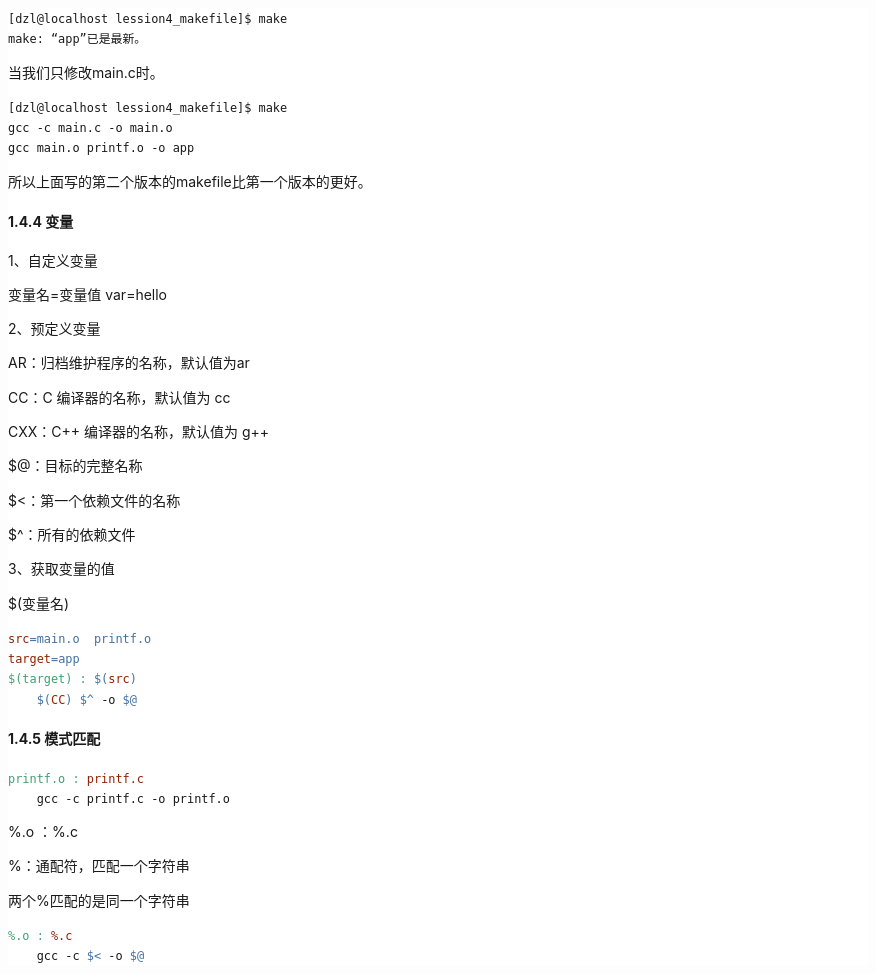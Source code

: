 ```shell
[dzl@localhost lession4_makefile]$ make
make: “app”已是最新。
```

当我们只修改main.c时。

```shell
[dzl@localhost lession4_makefile]$ make
gcc -c main.c -o main.o
gcc main.o printf.o -o app
```

所以上面写的第二个版本的makefile比第一个版本的更好。

#### 1.4.4 变量

1、自定义变量

变量名=变量值		var=hello

2、预定义变量

AR：归档维护程序的名称，默认值为ar

CC：C 编译器的名称，默认值为 cc

CXX：C++ 编译器的名称，默认值为 g++

$@：目标的完整名称

$<：第一个依赖文件的名称

$^：所有的依赖文件

3、获取变量的值

$(变量名)

```makefile
src=main.o  printf.o
target=app
$(target) : $(src)
	$(CC) $^ -o $@
```

#### 1.4.5 模式匹配

```makefile
printf.o : printf.c
	gcc -c printf.c -o printf.o
```

%.o ：%.c

%：通配符，匹配一个字符串

两个%匹配的是同一个字符串

```makefile
%.o : %.c
	gcc -c $< -o $@
```
